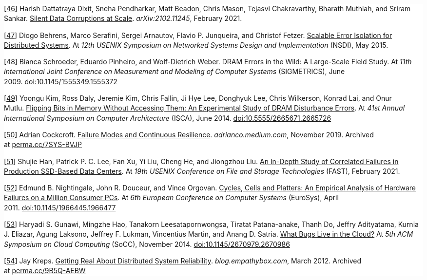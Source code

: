 [[46](https://learning.oreilly.com/library/view/designing-data-intensive-applications/9781098119058/ch02.html#Dixit2021-marker)] Harish Dattatraya Dixit, Sneha Pendharkar, Matt Beadon, Chris Mason, Tejasvi Chakravarthy, Bharath Muthiah, and Sriram Sankar. [Silent Data Corruptions at Scale](https://arxiv.org/abs/2102.11245). *arXiv:2102.11245*, February 2021.

[[47](https://learning.oreilly.com/library/view/designing-data-intensive-applications/9781098119058/ch02.html#Behrens2015-marker)] Diogo Behrens, Marco Serafini, Sergei Arnautov, Flavio P. Junqueira, and Christof Fetzer. [Scalable Error Isolation for Distributed Systems](https://www.usenix.org/conference/nsdi15/technical-sessions/presentation/behrens). At *12th USENIX Symposium on Networked Systems Design and Implementation* (NSDI), May 2015.

[[48](https://learning.oreilly.com/library/view/designing-data-intensive-applications/9781098119058/ch02.html#Schroeder2009-marker)] Bianca Schroeder, Eduardo Pinheiro, and Wolf-Dietrich Weber. [DRAM Errors in the Wild: A Large-Scale Field Study](https://static.googleusercontent.com/media/research.google.com/en//pubs/archive/35162.pdf). At *11th International Joint Conference on Measurement and Modeling of Computer Systems* (SIGMETRICS), June 2009. [doi:10.1145/1555349.1555372](https://doi.org/10.1145/1555349.1555372)

[[49](https://learning.oreilly.com/library/view/designing-data-intensive-applications/9781098119058/ch02.html#Kim2014-marker)] Yoongu Kim, Ross Daly, Jeremie Kim, Chris Fallin, Ji Hye Lee, Donghyuk Lee, Chris Wilkerson, Konrad Lai, and Onur Mutlu. [Flipping Bits in Memory Without Accessing Them: An Experimental Study of DRAM Disturbance Errors](https://users.ece.cmu.edu/~yoonguk/papers/kim-isca14.pdf). At *41st Annual International Symposium on Computer Architecture* (ISCA), June 2014. [doi:10.5555/2665671.2665726](https://doi.org/10.5555/2665671.2665726)

[[50](https://learning.oreilly.com/library/view/designing-data-intensive-applications/9781098119058/ch02.html#Cockcroft2019-marker)] Adrian Cockcroft. [Failure Modes and Continuous Resilience](https://adrianco.medium.com/failure-modes-and-continuous-resilience-6553078caad5). *adrianco.medium.com*, November 2019. Archived at [perma.cc/7SYS-BVJP](https://perma.cc/7SYS-BVJP)

[[51](https://learning.oreilly.com/library/view/designing-data-intensive-applications/9781098119058/ch02.html#Han2021-marker)] Shujie Han, Patrick P. C. Lee, Fan Xu, Yi Liu, Cheng He, and Jiongzhou Liu. [An In-Depth Study of Correlated Failures in Production SSD-Based Data Centers](https://www.usenix.org/conference/fast21/presentation/han). At *19th USENIX Conference on File and Storage Technologies* (FAST), February 2021.

[[52](https://learning.oreilly.com/library/view/designing-data-intensive-applications/9781098119058/ch02.html#Nightingale2011-marker)] Edmund B. Nightingale, John R. Douceur, and Vince Orgovan. [Cycles, Cells and Platters: An Empirical Analysis of Hardware Failures on a Million Consumer PCs](https://eurosys2011.cs.uni-salzburg.at/pdf/eurosys2011-nightingale.pdf). At *6th European Conference on Computer Systems* (EuroSys), April 2011. [doi:10.1145/1966445.1966477](https://doi.org/10.1145/1966445.1966477)

[[53](https://learning.oreilly.com/library/view/designing-data-intensive-applications/9781098119058/ch02.html#Gunawi2014-marker)] Haryadi S. Gunawi, Mingzhe Hao, Tanakorn Leesatapornwongsa, Tiratat Patana-anake, Thanh Do, Jeffry Adityatama, Kurnia J. Eliazar, Agung Laksono, Jeffrey F. Lukman, Vincentius Martin, and Anang D. Satria. [What Bugs Live in the Cloud?](http://ucare.cs.uchicago.edu/pdf/socc14-cbs.pdf) At *5th ACM Symposium on Cloud Computing* (SoCC), November 2014. [doi:10.1145/2670979.2670986](https://doi.org/10.1145/2670979.2670986)

[[54](https://learning.oreilly.com/library/view/designing-data-intensive-applications/9781098119058/ch02.html#Kreps2012_ch1-marker)] Jay Kreps. [Getting Real About Distributed System Reliability](http://blog.empathybox.com/post/19574936361/getting-real-about-distributed-system-reliability). *blog.empathybox.com*, March 2012. Archived at [perma.cc/9B5Q-AEBW](https://perma.cc/9B5Q-AEBW)
